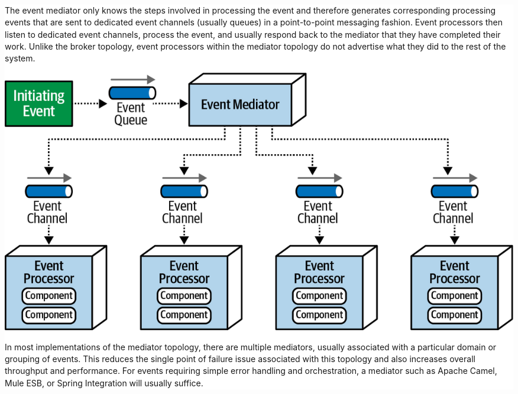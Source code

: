 The event mediator only knows the steps involved in processing the event and therefore generates corresponding processing events that are sent to dedicated event channels (usually queues) in a point-to-point messaging fashion.
Event processors then listen to dedicated event channels, process the event, and usually respond back to the mediator that they have completed their work. Unlike the broker topology, event processors within the mediator topology do not advertise what they did to the rest of the system.

![Mediator topology](../misc/fundamentals_of_software_architecture/c14/fig14_2.png)

In most implementations of the mediator topology, there are multiple mediators, usually associated with a particular domain or grouping of events. This reduces the single point of failure issue associated with this topology and also increases overall throughput and performance.
For events requiring simple error handling and orchestration, a mediator such as Apache Camel, Mule ESB, or Spring Integration will usually suffice.
